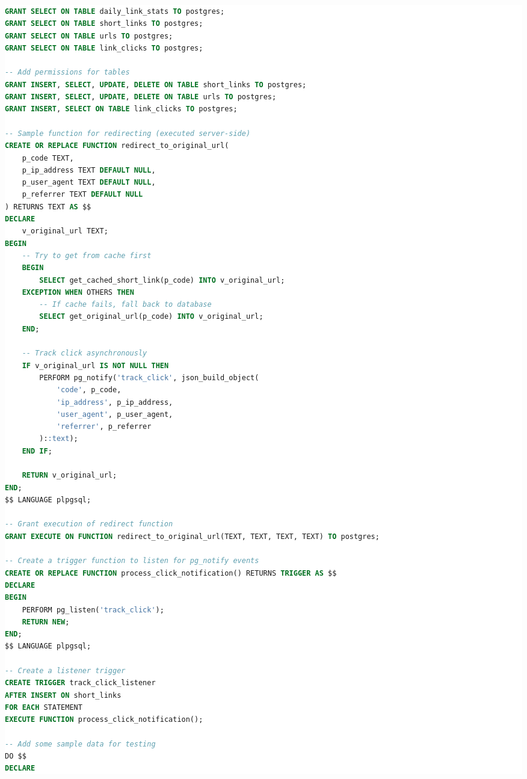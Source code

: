 ```sql
GRANT SELECT ON TABLE daily_link_stats TO postgres;
GRANT SELECT ON TABLE short_links TO postgres;
GRANT SELECT ON TABLE urls TO postgres;
GRANT SELECT ON TABLE link_clicks TO postgres;

-- Add permissions for tables
GRANT INSERT, SELECT, UPDATE, DELETE ON TABLE short_links TO postgres;
GRANT INSERT, SELECT, UPDATE, DELETE ON TABLE urls TO postgres;
GRANT INSERT, SELECT ON TABLE link_clicks TO postgres;

-- Sample function for redirecting (executed server-side)
CREATE OR REPLACE FUNCTION redirect_to_original_url(
    p_code TEXT,
    p_ip_address TEXT DEFAULT NULL,
    p_user_agent TEXT DEFAULT NULL,
    p_referrer TEXT DEFAULT NULL
) RETURNS TEXT AS $$
DECLARE
    v_original_url TEXT;
BEGIN
    -- Try to get from cache first
    BEGIN
        SELECT get_cached_short_link(p_code) INTO v_original_url;
    EXCEPTION WHEN OTHERS THEN
        -- If cache fails, fall back to database
        SELECT get_original_url(p_code) INTO v_original_url;
    END;
    
    -- Track click asynchronously
    IF v_original_url IS NOT NULL THEN
        PERFORM pg_notify('track_click', json_build_object(
            'code', p_code,
            'ip_address', p_ip_address,
            'user_agent', p_user_agent,
            'referrer', p_referrer
        )::text);
    END IF;
    
    RETURN v_original_url;
END;
$$ LANGUAGE plpgsql;

-- Grant execution of redirect function
GRANT EXECUTE ON FUNCTION redirect_to_original_url(TEXT, TEXT, TEXT, TEXT) TO postgres;

-- Create a trigger function to listen for pg_notify events
CREATE OR REPLACE FUNCTION process_click_notification() RETURNS TRIGGER AS $$
DECLARE
BEGIN
    PERFORM pg_listen('track_click');
    RETURN NEW;
END;
$$ LANGUAGE plpgsql;

-- Create a listener trigger
CREATE TRIGGER track_click_listener
AFTER INSERT ON short_links
FOR EACH STATEMENT
EXECUTE FUNCTION process_click_notification();

-- Add some sample data for testing
DO $$
DECLARE
```